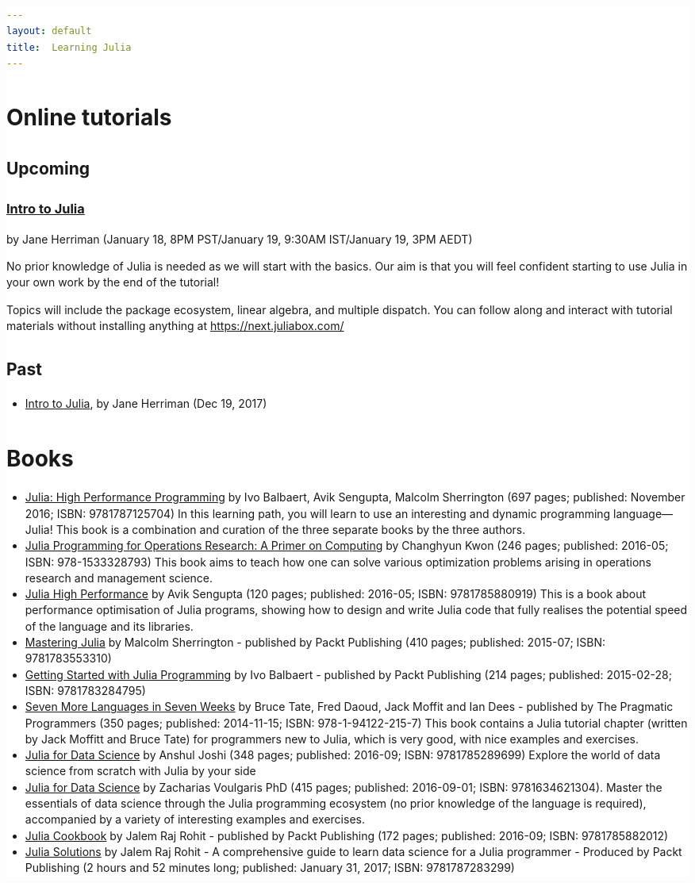 ```yaml
---
layout: default
title:  Learning Julia
---
```


# Online tutorials
## Upcoming
### [Intro to Julia](https://www.youtube.com/watch?v=cc_NlwopIPM)
by Jane Herriman (January 18, 8PM PST/January 19, 9:30AM IST/January 19, 3PM AEDT)

No prior knowledge of Julia is needed as we will start with the basics. Our aim is that you will feel confident starting to use Julia in your own work by the end of the tutorial!

Topics will include the package ecosystem, linear algebra, and multiple dispatch. You can follow along and interact with tutorial materials without installing anything at https://next.juliabox.com/

## Past
* [Intro to Julia](https://www.youtube.com/watch?v=4igzy3bGVkQ), by Jane Herriman (Dec 19, 2017)

# Books

- [Julia: High Performance Programming](https://www.packtpub.com/application-development/julia-high-performance-programming) by Ivo Balbaert, Avik Sengupta, Malcolm Sherrington
 (697 pages; published: November 2016; ISBN: 9781787125704)
   In this learning path, you will learn to use an interesting and dynamic programming language—Julia! This book is a combination and curation of the three separate books by the three authors.
- [Julia Programming for Operations Research: A Primer on Computing](http://www.chkwon.net/julia) by Changhyun Kwon (246 pages; published: 2016-05; ISBN: 978-1533328793)
    This book aims to teach how one can solve various optimization problems arising in operations research and management science.
- [Julia High Performance](https://www.packtpub.com/application-development/julia-high-performance) by Avik Sengupta (120 pages; published: 2016-05; ISBN: 9781785880919)
    This is a book about performance optimisation of Julia programs, showing how to design and write Julia code that fully realises the potential speed of the language and its libraries.
- [Mastering Julia](https://www.packtpub.com/application-development/mastering-julia) by Malcolm Sherrington - published by Packt Publishing (410 pages; published: 2015-07; ISBN: 9781783553310)
- [Getting Started with Julia Programming](https://www.packtpub.com/application-development/getting-started-julia-programming/) by Ivo Balbaert - published by Packt Publishing (214 pages; published: 2015-02-28; ISBN: 9781783284795)
- [Seven More Languages in Seven Weeks](https://pragprog.com/book/7lang/seven-more-languages-in-seven-weeks) by Bruce Tate, Fred Daoud, Jack Moffit and Ian Dees - published by The Pragmatic Programmers (350 pages; published: 2014-11-15; ISBN: 978-1-94122-215-7)
    This book contains a Julia tutorial chapter (written by Jack Moffitt and Bruce Tate) for programmers new to Julia, which is very good, with nice examples and exercises.
- [Julia for Data Science](https://www.packtpub.com/big-data-and-business-intelligence/julia-data-science) by Anshul Joshi (348 pages; published: 2016-09; ISBN: 9781785289699)
    Explore the world of data science from scratch with Julia by your side
- [Julia for Data Science](https://technicspub.com/analytics/) by Zacharias Voulgaris PhD (415 pages; published: 2016-09-01; ISBN: 9781634621304). Master the essentials of data science through the Julia programming ecosystem (no prior knowledge of the language is required), accompanied by a variety of interesting examples and exercises.
- [Julia Cookbook](https://www.packtpub.com/application-development/julia-cookbook/) by Jalem Raj Rohit - published by Packt Publishing (172 pages; published: 2016-09; ISBN: 9781785882012)
- [Julia Solutions](https://www.packtpub.com/big-data-and-business-intelligence/julia-solutions-video) by Jalem Raj Rohit - A comprehensive guide to learn data science for a Julia programmer - Produced by Packt Publishing (2 hours and 52 minutes long; published: January 31, 2017; ISBN: 9781787283299)